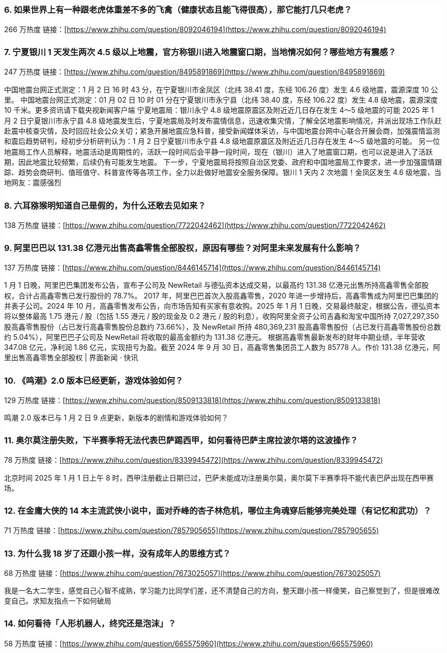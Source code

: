 ### 6. 如果世界上有一种跟老虎体重差不多的飞禽（健康状态且能飞得很高），那它能打几只老虎？
266 万热度 链接：[https://www.zhihu.com/question/8092046194](https://www.zhihu.com/question/8092046194)



### 7. 宁夏银川 1 天发生两次 4.5 级以上地震，官方称银川进入地震窗口期，当地情况如何？哪些地方有震感？
247 万热度 链接：[https://www.zhihu.com/question/8495891869](https://www.zhihu.com/question/8495891869)

中国地震台网正式测定：1 月 2 日 16 时 43 分，在宁夏银川市金凤区（北纬 38.41 度，东经 106.26 度）发生 4.6 级地震，震源深度 10 公里。 中国地震台网正式测定：01 月 02 日 10 时 01 分在宁夏银川市永宁县（北纬 38.40 度，东经 106.22 度）发生 4.8 级地震，震源深度 10 千米。更多资讯请下载央视新闻客户端 宁夏地震局：银川永宁 4.8 级地震原震区及附近近几日存在发生 4～5 级地震的可能 2025 年 1 月 2 日宁夏银川市永宁县 4.8 级地震发生后，宁夏地震局及时发布震情信息，迅速收集灾情，了解全区地震影响情况，并派出现场工作队赶赴震中核查灾情，及时回应社会公众关切；紧急开展地震应急科普，接受新闻媒体采访，与中国地震台网中心联合开展会商，加强震情监测和震后趋势研判，经初步分析研判认为：1 月 2 日宁夏银川市永宁县 4.8 级地震原震区及附近近几日存在发生 4～5 级地震的可能。 另一位地震局工作人员解释，地震活动是周期性的，活跃一段时间后会平静一段时间，现在（银川）进入了地震窗口期，也可以说是进入了活跃期，因此地震比较频繁，后续仍有可能发生地震。 下一步，宁夏地震局将按照自治区党委、政府和中国地震局工作要求，进一步加强震情跟踪、趋势会商研判、值班值守、科普宣传等各项工作，全力以赴做好地震安全服务保障。银川 1 天内 2 次地震！金凤区发生 4.6 级地震，当地网友：震感强烈

### 8. 六耳猕猴明知道自己是假的，为什么还敢去见如来？
138 万热度 链接：[https://www.zhihu.com/question/7722042462](https://www.zhihu.com/question/7722042462)



### 9. 阿里巴巴以 131.38 亿港元出售高鑫零售全部股权，原因有哪些？对阿里未来发展有什么影响？
137 万热度 链接：[https://www.zhihu.com/question/8446145714](https://www.zhihu.com/question/8446145714)

1 月 1 日晚，阿里巴巴集团发布公告，宣布子公司及 NewRetail 与德弘资本达成交易，以最高约 131.38 亿港元出售所持高鑫零售全部股权，合计占高鑫零售已发行股份的 78.7%。 2017 年，阿里巴巴首次入股高鑫零售，2020 年进一步增持后，高鑫零售成为阿里巴巴集团的并表子公司。2024 年 10 月，高鑫零售发布公告，向市场告知有买家有意收购。2025 年 1 月 1 日晚，交易最终敲定，根据公告，德弘资本将以整体最高 1.75 港元 / 股（包括 1.55 港元 / 股的现金及 0.2 港元 / 股的利息），收购阿里全资子公司吉鑫和淘宝中国所持 7,027,297,350 股高鑫零售股份（占已发行高鑫零售股份总数约 73.66%），及 NewRetail 所持 480,369,231 股高鑫零售股份（占已发行高鑫零售股份总数约 5.04%），阿里巴巴子公司及 NewRetail 将收取的最高金额约为 131.38 亿港元。 根据高鑫零售最新发布的财年中期业绩，半年营收 347.08 亿元，净利润 1.86 亿元，实现扭亏为盈。截至 2024 年 9 月 30 日，高鑫零售集团员工人数为 85778 人。作价 131.38 亿港元，阿里出售高鑫零售全部股权 | 界面新闻 · 快讯

### 10. 《鸣潮》2.0 版本已经更新，游戏体验如何？
129 万热度 链接：[https://www.zhihu.com/question/8509133818](https://www.zhihu.com/question/8509133818)

鸣潮 2.0 版本已与 1 月 2 日 9 点更新，新版本的剧情和游戏体验如何？

### 11. 奥尔莫注册失败，下半赛季将无法代表巴萨踢西甲，如何看待巴萨主席拉波尔塔的这波操作？
78 万热度 链接：[https://www.zhihu.com/question/8339945472](https://www.zhihu.com/question/8339945472)

北京时间 2025 年 1 月 1 日上午 8 时，西甲注册截止日期已过，巴萨未能成功注册奥尔莫，奥尔莫下半赛季将不能代表巴萨出现在西甲赛场。

### 12. 在金庸大侠的 14 本主流武侠小说中，面对乔峰的杏子林危机，哪位主角魂穿后能够完美处理（有记忆和武功）？
71 万热度 链接：[https://www.zhihu.com/question/7857905655](https://www.zhihu.com/question/7857905655)



### 13. 为什么我 18 岁了还跟小孩一样，没有成年人的思维方式？
68 万热度 链接：[https://www.zhihu.com/question/7673025057](https://www.zhihu.com/question/7673025057)

我是一名大二学生，感觉自己心智不成熟，学习能力比同学们差，还不清楚自己的方向，整天跟小孩一样傻笑，自己察觉到了，但是很难改变自己。求知友指点一下如何破局

### 14. 如何看待「人形机器人，终究还是泡沫」？
58 万热度 链接：[https://www.zhihu.com/question/665575960](https://www.zhihu.com/question/665575960)
